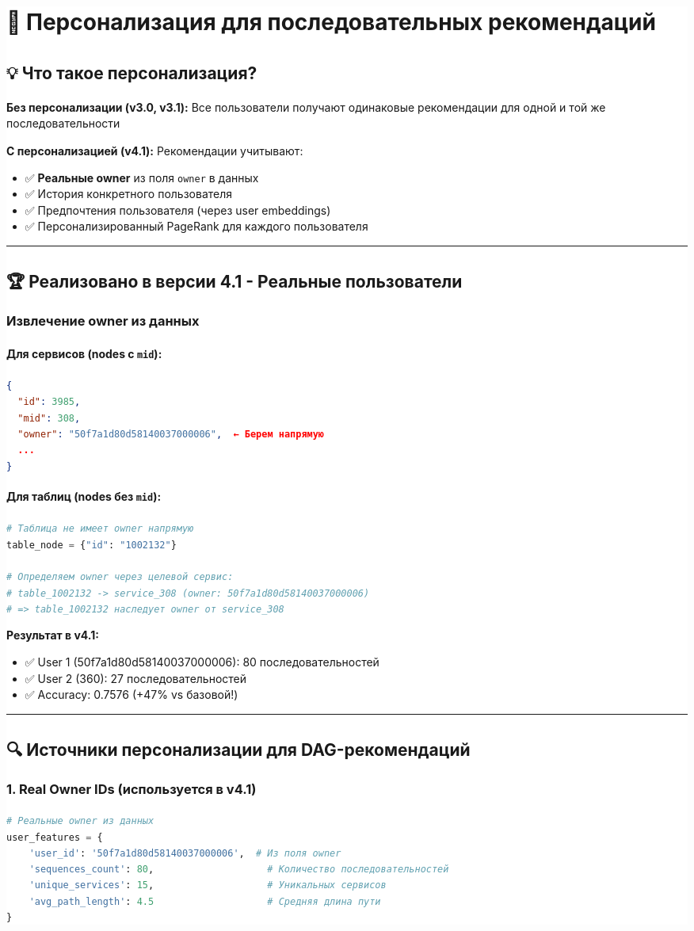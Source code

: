 # 🎯 Персонализация для последовательных рекомендаций

## 💡 Что такое персонализация?

**Без персонализации (v3.0, v3.1):** Все пользователи получают одинаковые рекомендации для одной и той же последовательности

**С персонализацией (v4.1):** Рекомендации учитывают:
- ✅ **Реальные owner** из поля `owner` в данных
- ✅ История конкретного пользователя
- ✅ Предпочтения пользователя (через user embeddings)
- ✅ Персонализированный PageRank для каждого пользователя

---

## 🏆 Реализовано в версии 4.1 - Реальные пользователи

### Извлечение owner из данных

#### Для сервисов (nodes с `mid`):
```json
{
  "id": 3985,
  "mid": 308,
  "owner": "50f7a1d80d58140037000006",  ← Берем напрямую
  ...
}
```

#### Для таблиц (nodes без `mid`):
```python
# Таблица не имеет owner напрямую
table_node = {"id": "1002132"}

# Определяем owner через целевой сервис:
# table_1002132 -> service_308 (owner: 50f7a1d80d58140037000006)
# => table_1002132 наследует owner от service_308
```

**Результат в v4.1:**
- ✅ User 1 (50f7a1d80d58140037000006): 80 последовательностей
- ✅ User 2 (360): 27 последовательностей
- ✅ Accuracy: 0.7576 (+47% vs базовой!)

---

## 🔍 Источники персонализации для DAG-рекомендаций

### 1. **Real Owner IDs** (используется в v4.1)
```python
# Реальные owner из данных
user_features = {
    'user_id': '50f7a1d80d58140037000006',  # Из поля owner
    'sequences_count': 80,                    # Количество последовательностей
    'unique_services': 15,                    # Уникальных сервисов
    'avg_path_length': 4.5                    # Средняя длина пути
}
```
